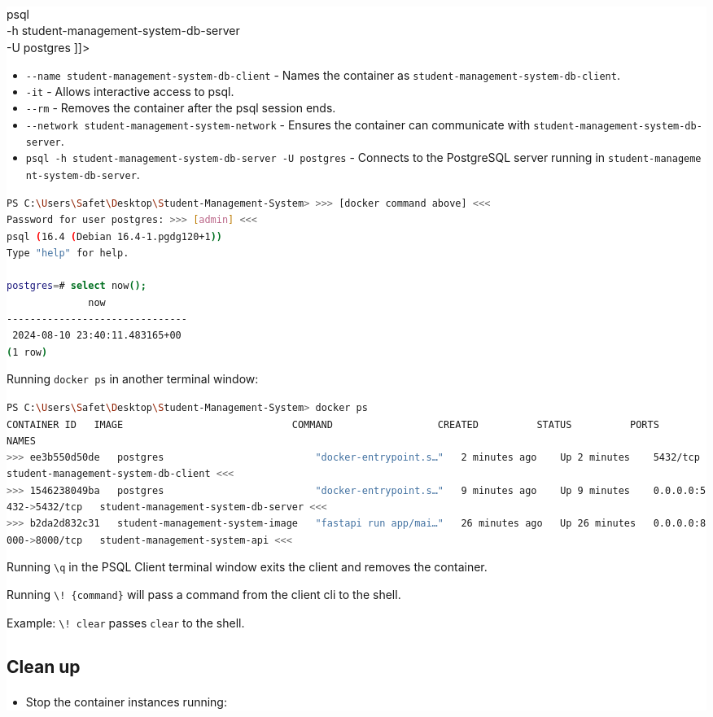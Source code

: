   psql \
  -h student-management-system-db-server \
  -U postgres
]]>
</code-block>
</tab>
</tabs>

- `--name student-management-system-db-client` - Names the container as `student-management-system-db-client`.
- `-it` - Allows interactive access to psql.
- `--rm` - Removes the container after the psql session ends.
- `--network student-management-system-network` - Ensures the container can communicate with `student-management-system-db-server`.
- `psql -h student-management-system-db-server -U postgres` - Connects to the PostgreSQL server running in `student-management-system-db-server`.


```Bash
PS C:\Users\Safet\Desktop\Student-Management-System> >>> [docker command above] <<<
Password for user postgres: >>> [admin] <<<
psql (16.4 (Debian 16.4-1.pgdg120+1))
Type "help" for help.

postgres=# select now();
              now              
-------------------------------
 2024-08-10 23:40:11.483165+00
(1 row)
```

Running `docker ps` in another terminal window:

```Bash
PS C:\Users\Safet\Desktop\Student-Management-System> docker ps
CONTAINER ID   IMAGE                             COMMAND                  CREATED          STATUS          PORTS                    NAMES
>>> ee3b550d50de   postgres                          "docker-entrypoint.s…"   2 minutes ago    Up 2 minutes    5432/tcp                 student-management-system-db-client <<<
>>> 1546238049ba   postgres                          "docker-entrypoint.s…"   9 minutes ago    Up 9 minutes    0.0.0.0:5432->5432/tcp   student-management-system-db-server <<<
>>> b2da2d832c31   student-management-system-image   "fastapi run app/mai…"   26 minutes ago   Up 26 minutes   0.0.0.0:8000->8000/tcp   student-management-system-api <<<
```

Running `\q` in the PSQL Client terminal window exits the client and removes the container.

Running `\! {command}` will pass a command from the client cli to the shell.

Example: `\! clear` passes `clear` to the shell.

## Clean up



- Stop the container instances running:
    <tabs>
    <tab title="PowerShell">
    <code-block lang="Bash">
    <![CDATA[
    docker stop `
        student-management-system-api `
        student-management-system-db-server `
        student-management-system-db-client
    ]]>
    </code-block>
    </tab>
    <tab title="Shell">
    <code-block lang="Bash">